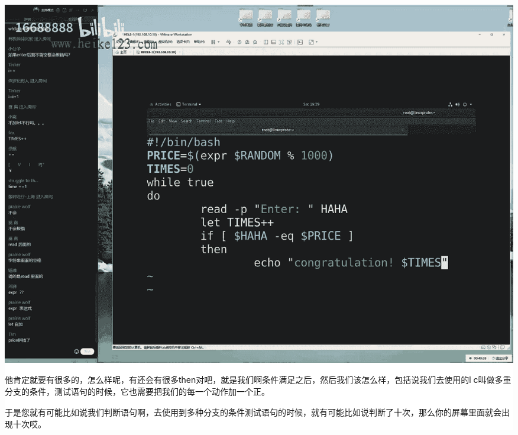 ![](img/f2c079cf902301385f38c2904e630b03_39.png)

他肯定就要有很多的，怎么样呢，有还会有很多then对吧，就是我们啊条件满足之后，然后我们该怎么样，包括说我们去使用的l c叫做多重分支的条件，测试语句的时候，它也需要把我们的每一个动作加一个正。

于是您就有可能比如说我们判断语句啊，去使用到多种分支的条件测试语句的时候，就有可能比如说判断了十次，那么你的屏幕里面就会出现十次哎。


